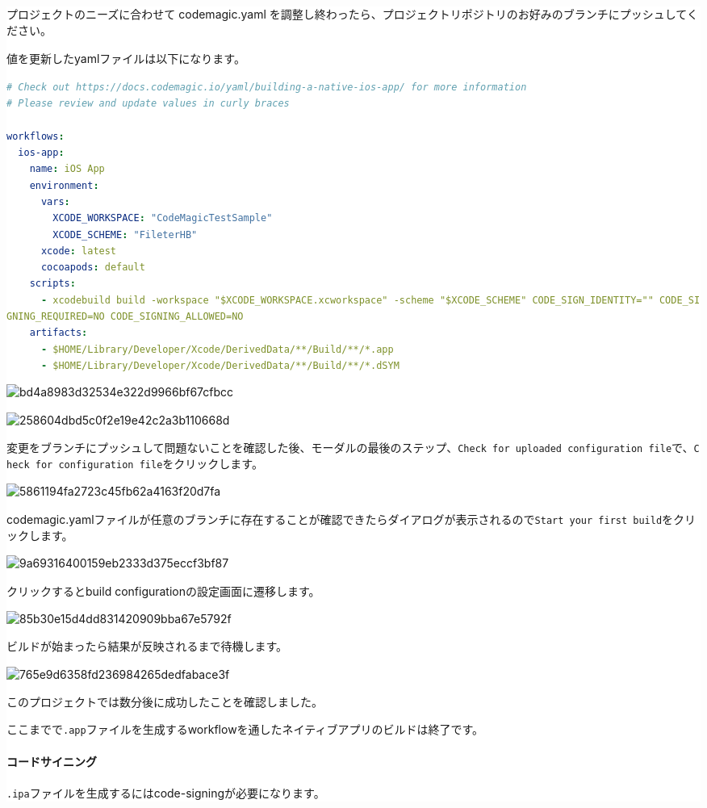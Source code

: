 プロジェクトのニーズに合わせて codemagic.yaml を調整し終わったら、プロジェクトリポジトリのお好みのブランチにプッシュしてください。

値を更新したyamlファイルは以下になります。

```yaml
# Check out https://docs.codemagic.io/yaml/building-a-native-ios-app/ for more information
# Please review and update values in curly braces

workflows:
  ios-app:
    name: iOS App
    environment:
      vars:
        XCODE_WORKSPACE: "CodeMagicTestSample"
        XCODE_SCHEME: "FileterHB"
      xcode: latest
      cocoapods: default
    scripts:
      - xcodebuild build -workspace "$XCODE_WORKSPACE.xcworkspace" -scheme "$XCODE_SCHEME" CODE_SIGN_IDENTITY="" CODE_SIGNING_REQUIRED=NO CODE_SIGNING_ALLOWED=NO
    artifacts:
      - $HOME/Library/Developer/Xcode/DerivedData/**/Build/**/*.app
      - $HOME/Library/Developer/Xcode/DerivedData/**/Build/**/*.dSYM

```



![bd4a8983d32534e322d9966bf67cfbcc](/Users/tanabe.nobuyuki/Documents/drafts/images/bd4a8983d32534e322d9966bf67cfbcc.png)

![258604dbd5c0f2e19e42c2a3b110668d](/Users/tanabe.nobuyuki/Documents/drafts/images/258604dbd5c0f2e19e42c2a3b110668d.png)

変更をブランチにプッシュして問題ないことを確認した後、モーダルの最後のステップ、`Check for uploaded configuration file`で、`Check for configuration file`をクリックします。

![5861194fa2723c45fb62a4163f20d7fa](/Users/tanabe.nobuyuki/Documents/drafts/images/5861194fa2723c45fb62a4163f20d7fa.png)

codemagic.yamlファイルが任意のブランチに存在することが確認できたらダイアログが表示されるので`Start your first build`をクリックします。

![9a69316400159eb2333d375eccf3bf87](/Users/tanabe.nobuyuki/Documents/drafts/images/9a69316400159eb2333d375eccf3bf87.png)

クリックするとbuild configurationの設定画面に遷移します。

![85b30e15d4dd831420909bba67e5792f](/Users/tanabe.nobuyuki/Documents/drafts/images/85b30e15d4dd831420909bba67e5792f.png)

ビルドが始まったら結果が反映されるまで待機します。

![765e9d6358fd236984265dedfabace3f](/Users/tanabe.nobuyuki/Documents/drafts/images/765e9d6358fd236984265dedfabace3f.png)

このプロジェクトでは数分後に成功したことを確認しました。

ここまでで`.app`ファイルを生成するworkflowを通したネイティブアプリのビルドは終了です。

#### コードサイニング

`.ipa`ファイルを生成するにはcode-signingが必要になります。

